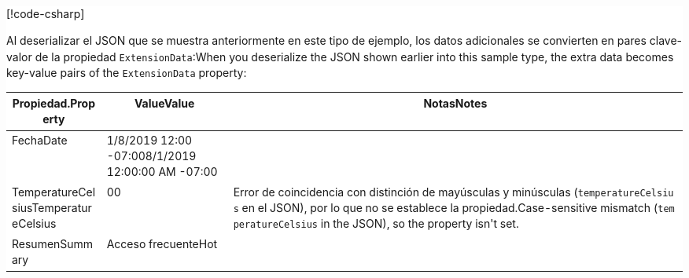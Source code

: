 [!code-csharp[](snippets/system-text-json-how-to/csharp/WeatherForecast.cs?name=SnippetWFWithExtensionData)]

<span data-ttu-id="6519b-373">Al deserializar el JSON que se muestra anteriormente en este tipo de ejemplo, los datos adicionales se convierten en pares clave-valor de la propiedad `ExtensionData`:</span><span class="sxs-lookup"><span data-stu-id="6519b-373">When you deserialize the JSON shown earlier into this sample type, the extra data becomes key-value pairs of the `ExtensionData` property:</span></span>

|<span data-ttu-id="6519b-374">Propiedad.</span><span class="sxs-lookup"><span data-stu-id="6519b-374">Property</span></span> |<span data-ttu-id="6519b-375">Value</span><span class="sxs-lookup"><span data-stu-id="6519b-375">Value</span></span>  |<span data-ttu-id="6519b-376">Notas</span><span class="sxs-lookup"><span data-stu-id="6519b-376">Notes</span></span>  |
|---------|---------|---------|
| <span data-ttu-id="6519b-377">Fecha</span><span class="sxs-lookup"><span data-stu-id="6519b-377">Date</span></span>    | <span data-ttu-id="6519b-378">1/8/2019 12:00 -07:00</span><span class="sxs-lookup"><span data-stu-id="6519b-378">8/1/2019 12:00:00 AM -07:00</span></span>||
| <span data-ttu-id="6519b-379">TemperatureCelsius</span><span class="sxs-lookup"><span data-stu-id="6519b-379">TemperatureCelsius</span></span>| <span data-ttu-id="6519b-380">0</span><span class="sxs-lookup"><span data-stu-id="6519b-380">0</span></span> | <span data-ttu-id="6519b-381">Error de coincidencia con distinción de mayúsculas y minúsculas (`temperatureCelsius` en el JSON), por lo que no se establece la propiedad.</span><span class="sxs-lookup"><span data-stu-id="6519b-381">Case-sensitive mismatch (`temperatureCelsius` in the JSON), so the property isn't set.</span></span> |
| <span data-ttu-id="6519b-382">Resumen</span><span class="sxs-lookup"><span data-stu-id="6519b-382">Summary</span></span> | <span data-ttu-id="6519b-383">Acceso frecuente</span><span class="sxs-lookup"><span data-stu-id="6519b-383">Hot</span></span> ||
